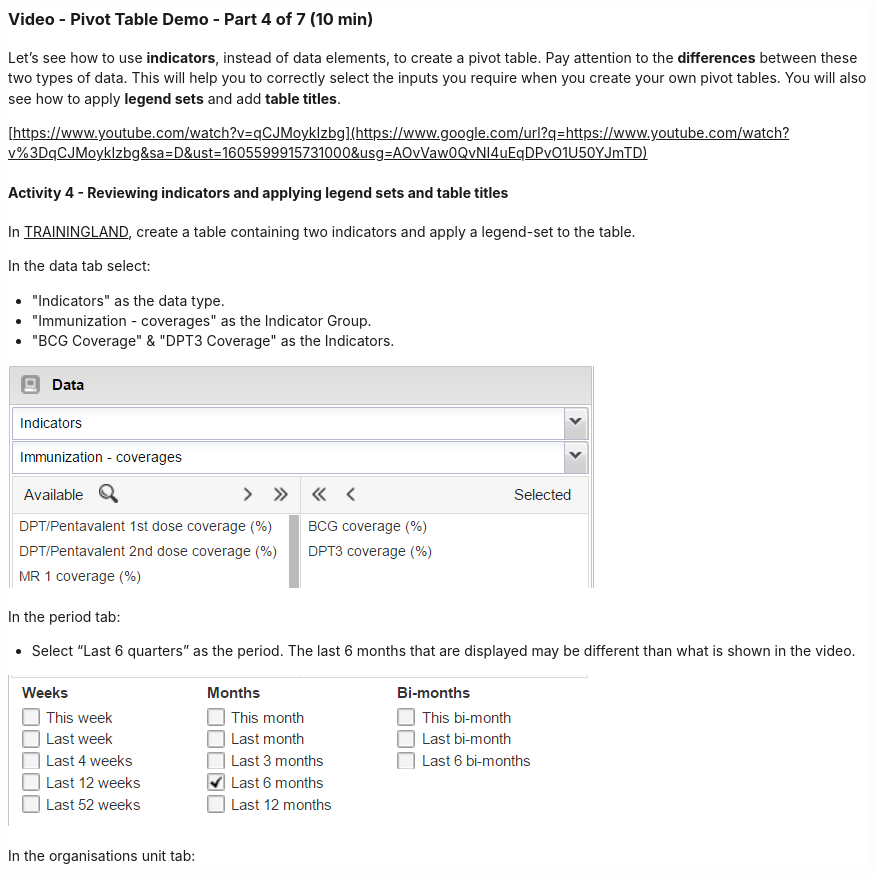 ### Video - Pivot Table Demo - Part 4 of 7 (10 min)

Let’s see how to use **indicators**, instead of data elements, to create a
pivot table. Pay attention to the **differences** between these two types of
data. This will help you to correctly select the inputs you require when
you create your own pivot tables. You will also see how to apply **legend
sets** and add **table titles**.

[https://www.youtube.com/watch?v=qCJMoykIzbg](https://www.google.com/url?q=https://www.youtube.com/watch?v%3DqCJMoykIzbg&sa=D&ust=1605599915731000&usg=AOvVaw0QvNI4uEqDPvO1U50YJmTD)

#### Activity 4 - Reviewing indicators and applying legend sets and table titles

In [TRAININGLAND](https://www.google.com/url?q=https://live.academy.dhis2.org/tl1/dhis-web-commons/security/login.action&sa=D&ust=1605599915731000&usg=AOvVaw3CTKROjTNAEojJdyxVmvgA), create a table containing two indicators and apply a legend-set to the table.

In the data tab select:

- "Indicators" as the data type.
- "Immunization - coverages" as the Indicator Group.
- "BCG Coverage" & "DPT3 Coverage" as the Indicators.

![](images/image254.png)

In the period tab:

- Select “Last 6 quarters” as the period. The last 6 months that are
    displayed may be different than what is shown in the video.

![](images/image210.png)

In the organisations unit tab:
